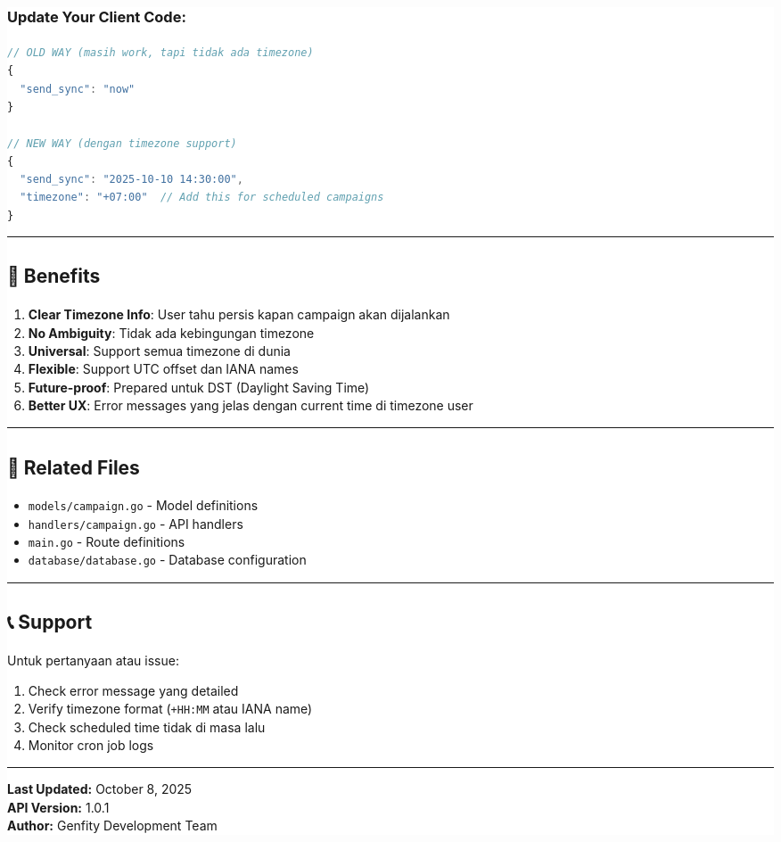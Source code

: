 ### Update Your Client Code:
```javascript
// OLD WAY (masih work, tapi tidak ada timezone)
{
  "send_sync": "now"
}

// NEW WAY (dengan timezone support)
{
  "send_sync": "2025-10-10 14:30:00",
  "timezone": "+07:00"  // Add this for scheduled campaigns
}
```

---

## 🎯 Benefits

1. **Clear Timezone Info**: User tahu persis kapan campaign akan dijalankan
2. **No Ambiguity**: Tidak ada kebingungan timezone
3. **Universal**: Support semua timezone di dunia
4. **Flexible**: Support UTC offset dan IANA names
5. **Future-proof**: Prepared untuk DST (Daylight Saving Time)
6. **Better UX**: Error messages yang jelas dengan current time di timezone user

---

## 🔗 Related Files

- `models/campaign.go` - Model definitions
- `handlers/campaign.go` - API handlers
- `main.go` - Route definitions
- `database/database.go` - Database configuration

---

## 📞 Support

Untuk pertanyaan atau issue:
1. Check error message yang detailed
2. Verify timezone format (`+HH:MM` atau IANA name)
3. Check scheduled time tidak di masa lalu
4. Monitor cron job logs

---

**Last Updated:** October 8, 2025  
**API Version:** 1.0.1  
**Author:** Genfity Development Team
